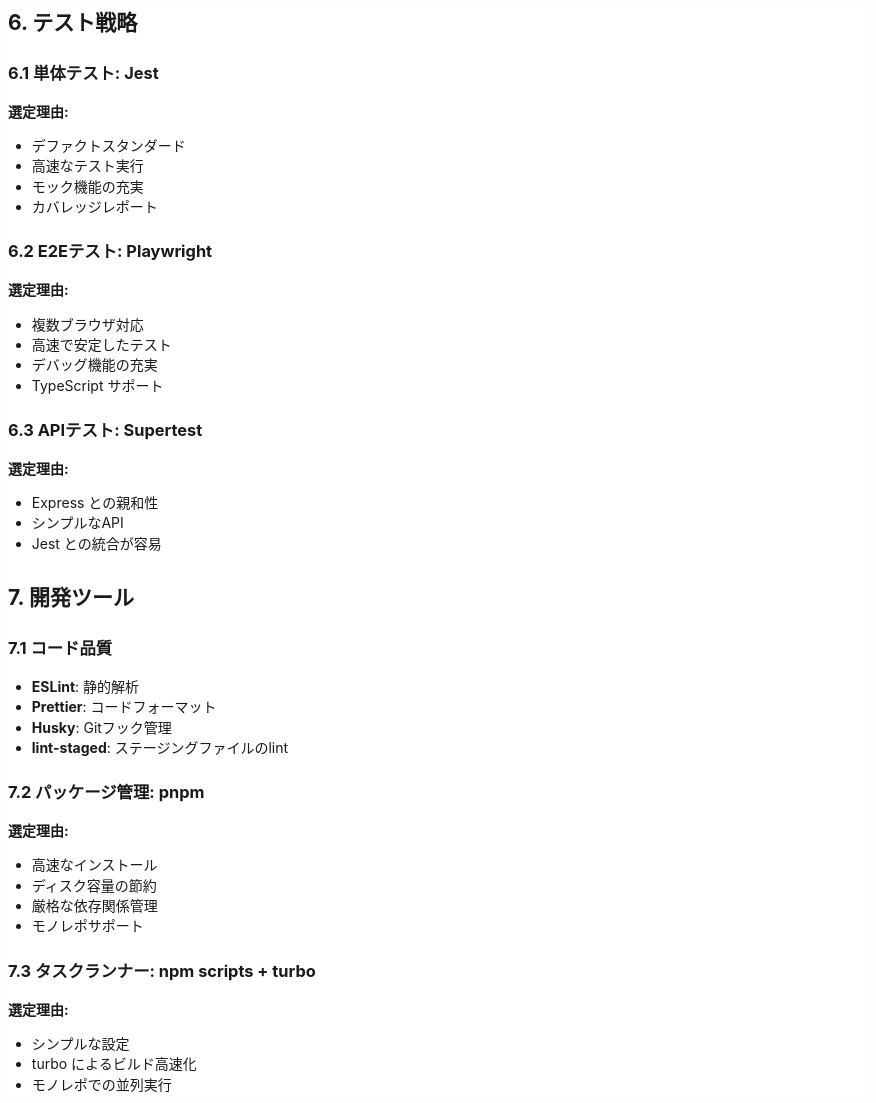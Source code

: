 ## 6. テスト戦略

### 6.1 単体テスト: Jest

**選定理由:**

- デファクトスタンダード
- 高速なテスト実行
- モック機能の充実
- カバレッジレポート

### 6.2 E2Eテスト: Playwright

**選定理由:**

- 複数ブラウザ対応
- 高速で安定したテスト
- デバッグ機能の充実
- TypeScript サポート

### 6.3 APIテスト: Supertest

**選定理由:**

- Express との親和性
- シンプルなAPI
- Jest との統合が容易

## 7. 開発ツール

### 7.1 コード品質

- **ESLint**: 静的解析
- **Prettier**: コードフォーマット
- **Husky**: Gitフック管理
- **lint-staged**: ステージングファイルのlint

### 7.2 パッケージ管理: pnpm

**選定理由:**

- 高速なインストール
- ディスク容量の節約
- 厳格な依存関係管理
- モノレポサポート

### 7.3 タスクランナー: npm scripts + turbo

**選定理由:**

- シンプルな設定
- turbo によるビルド高速化
- モノレポでの並列実行
